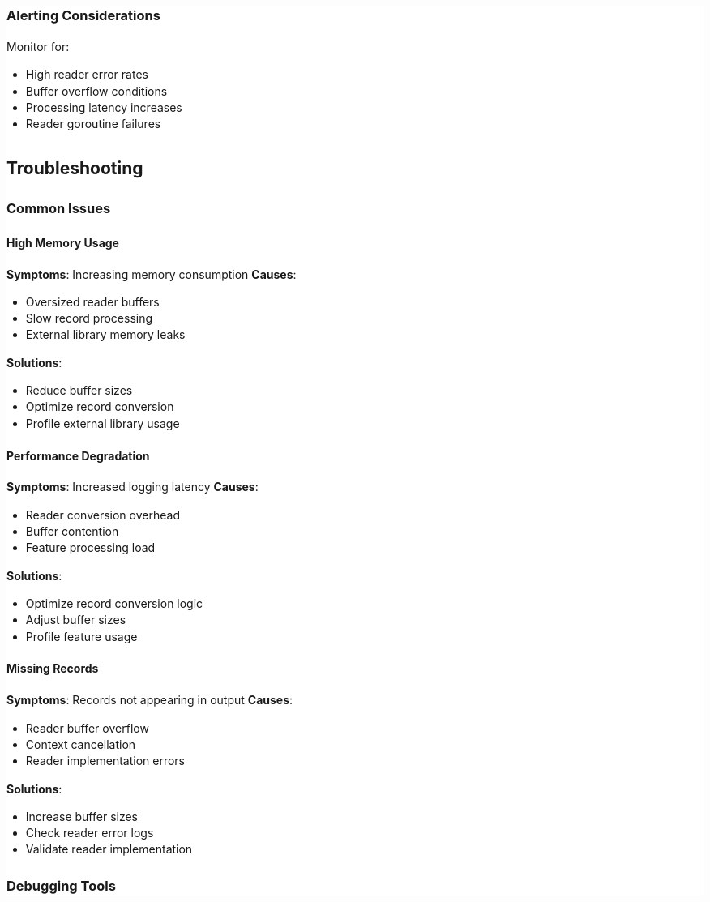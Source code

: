 ### Alerting Considerations

Monitor for:

- High reader error rates
- Buffer overflow conditions
- Processing latency increases
- Reader goroutine failures

## Troubleshooting

### Common Issues

#### High Memory Usage

**Symptoms**: Increasing memory consumption
**Causes**: 
- Oversized reader buffers
- Slow record processing
- External library memory leaks

**Solutions**:
- Reduce buffer sizes
- Optimize record conversion
- Profile external library usage

#### Performance Degradation

**Symptoms**: Increased logging latency
**Causes**:
- Reader conversion overhead
- Buffer contention
- Feature processing load

**Solutions**:
- Optimize record conversion logic
- Adjust buffer sizes
- Profile feature usage

#### Missing Records

**Symptoms**: Records not appearing in output
**Causes**:
- Reader buffer overflow
- Context cancellation
- Reader implementation errors

**Solutions**:
- Increase buffer sizes
- Check reader error logs
- Validate reader implementation

### Debugging Tools
